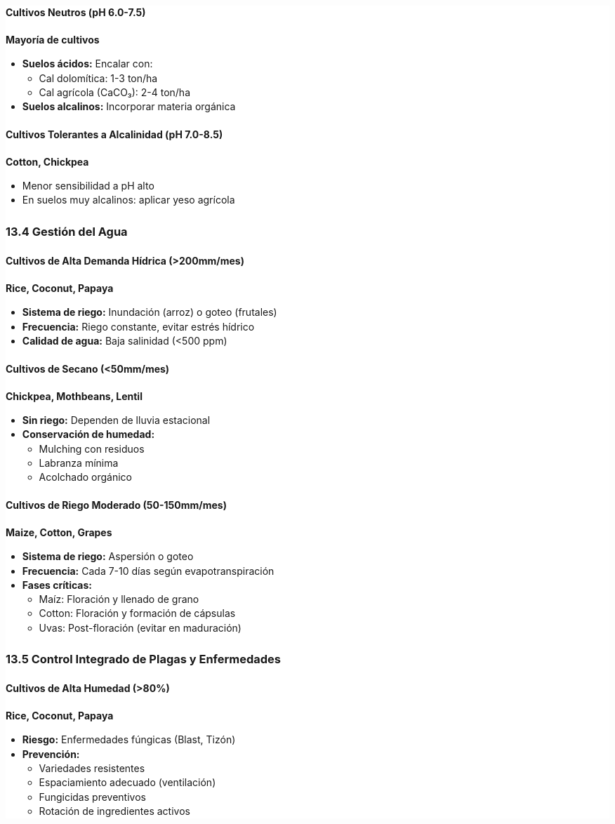 #### **Cultivos Neutros (pH 6.0-7.5)**

**Mayoría de cultivos**
- **Suelos ácidos:** Encalar con:
  - Cal dolomítica: 1-3 ton/ha
  - Cal agrícola (CaCO₃): 2-4 ton/ha
- **Suelos alcalinos:** Incorporar materia orgánica

#### **Cultivos Tolerantes a Alcalinidad (pH 7.0-8.5)**

**Cotton, Chickpea**
- Menor sensibilidad a pH alto
- En suelos muy alcalinos: aplicar yeso agrícola

### 13.4 Gestión del Agua

#### **Cultivos de Alta Demanda Hídrica (>200mm/mes)**

**Rice, Coconut, Papaya**
- **Sistema de riego:** Inundación (arroz) o goteo (frutales)
- **Frecuencia:** Riego constante, evitar estrés hídrico
- **Calidad de agua:** Baja salinidad (<500 ppm)

#### **Cultivos de Secano (<50mm/mes)**

**Chickpea, Mothbeans, Lentil**
- **Sin riego:** Dependen de lluvia estacional
- **Conservación de humedad:**
  - Mulching con residuos
  - Labranza mínima
  - Acolchado orgánico

#### **Cultivos de Riego Moderado (50-150mm/mes)**

**Maize, Cotton, Grapes**
- **Sistema de riego:** Aspersión o goteo
- **Frecuencia:** Cada 7-10 días según evapotranspiración
- **Fases críticas:**
  - Maíz: Floración y llenado de grano
  - Cotton: Floración y formación de cápsulas
  - Uvas: Post-floración (evitar en maduración)

### 13.5 Control Integrado de Plagas y Enfermedades

#### **Cultivos de Alta Humedad (>80%)**

**Rice, Coconut, Papaya**
- **Riesgo:** Enfermedades fúngicas (Blast, Tizón)
- **Prevención:**
  - Variedades resistentes
  - Espaciamiento adecuado (ventilación)
  - Fungicidas preventivos
  - Rotación de ingredientes activos
